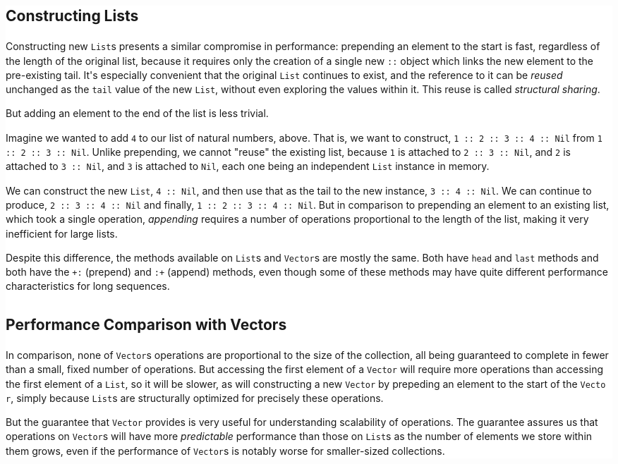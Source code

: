 ## Constructing Lists

Constructing new `List`s presents a similar compromise in performance: prepending an element to the start is
fast, regardless of the length of the original list, because it requires only the creation of a single new `::`
object which links the new element to the pre-existing tail. It's especially convenient that the original `List`
continues to exist, and the reference to it can be _reused_ unchanged as the `tail` value of the new `List`,
without even exploring the values within it. This reuse is called _structural sharing_.

But adding an element to the end of the list is less trivial.

Imagine we wanted to add `4` to our list of natural numbers, above. That is, we want to construct,
`1 :: 2 :: 3 :: 4 :: Nil` from `1 :: 2 :: 3 :: Nil`. Unlike prepending, we cannot "reuse" the existing list,
because `1` is attached to `2 :: 3 :: Nil`, and `2` is attached to `3 :: Nil`, and `3` is attached to `Nil`,
each one being an independent `List` instance in memory.

We can construct the new `List`, `4 :: Nil`, and then use that as the tail to the new instance, `3 :: 4 :: Nil`.
We can continue to produce, `2 :: 3 :: 4 :: Nil` and finally, `1 :: 2 :: 3 :: 4 :: Nil`. But in comparison to
prepending an element to an existing list, which took a single operation, _appending_ requires a number of
operations proportional to the length of the list, making it very inefficient for large lists.

Despite this difference, the methods available on `List`s and `Vector`s are mostly the same. Both have `head`
and `last` methods and both have the `+:` (prepend) and `:+` (append) methods, even though some of these methods
may have quite different performance characteristics for long sequences.

## Performance Comparison with Vectors

In comparison, none of `Vector`s operations are proportional to the size of the collection, all being
guaranteed to complete in fewer than a small, fixed number of operations. But accessing the first element of a
`Vector` will require more operations than accessing the first element of a `List`, so it will be slower, as
will constructing a new `Vector` by prepeding an element to the start of the `Vector`, simply because `List`s
are structurally optimized for precisely these operations.

But the guarantee that `Vector` provides is very useful for understanding scalability of operations. The
guarantee assures us that operations on `Vector`s will have more _predictable_ performance than those on
`List`s as the number of elements we store within them grows, even if the performance of `Vector`s is
notably worse for smaller-sized collections.
